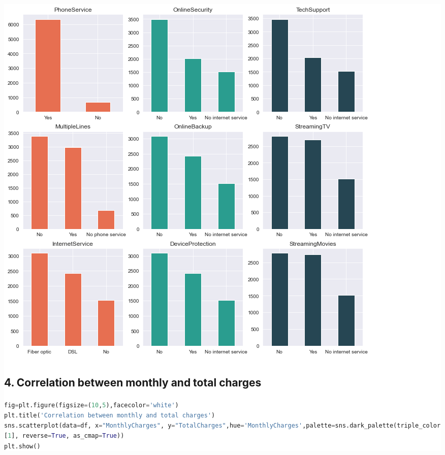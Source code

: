 ![png](https://raw.githubusercontent.com/ameerhaziq20/ameerhaziq20.github.io/main/_projects/(2)%20Telecom%20Churn%20Analysis%20and%20Prediction/output_40_0.png)
    


## 4. Correlation between monthly and total charges


```python
fig=plt.figure(figsize=(10,5),facecolor='white')
plt.title('Correlation between monthly and total charges')
sns.scatterplot(data=df, x="MonthlyCharges", y="TotalCharges",hue='MonthlyCharges',palette=sns.dark_palette(triple_color[1], reverse=True, as_cmap=True))
plt.show()
```


    